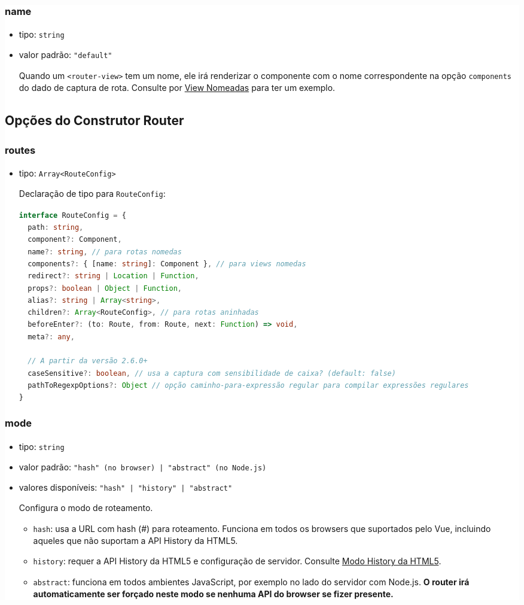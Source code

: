 ### name

- tipo: `string`
- valor padrão: `"default"`

  Quando um `<router-view>` tem um nome, ele irá renderizar o componente com o nome correspondente na opção `components` do dado de captura de rota. Consulte por [View Nomeadas](../guide/essentials/named-views.md) para ter um exemplo.

## Opções do Construtor Router

### routes

- tipo: `Array<RouteConfig>`

  Declaração de tipo para `RouteConfig`:

  ```ts
  interface RouteConfig = {
    path: string,
    component?: Component,
    name?: string, // para rotas nomedas
    components?: { [name: string]: Component }, // para views nomedas
    redirect?: string | Location | Function,
    props?: boolean | Object | Function,
    alias?: string | Array<string>,
    children?: Array<RouteConfig>, // para rotas aninhadas
    beforeEnter?: (to: Route, from: Route, next: Function) => void,
    meta?: any,

    // A partir da versão 2.6.0+
    caseSensitive?: boolean, // usa a captura com sensibilidade de caixa? (default: false)
    pathToRegexpOptions?: Object // opção caminho-para-expressão regular para compilar expressões regulares
  }
  ```

### mode

- tipo: `string`

- valor padrão: `"hash" (no browser) | "abstract" (no Node.js)`

- valores disponíveis: `"hash" | "history" | "abstract"`

  Configura o modo de roteamento.

  - `hash`: usa a URL com hash (#) para roteamento. Funciona em todos os browsers que suportados pelo Vue, incluindo aqueles que não suportam a API History da HTML5.

  - `history`: requer a API History da HTML5 e configuração de servidor. Consulte [Modo History da HTML5](../guide/essentials/history-mode.md).

  - `abstract`: funciona em todos ambientes JavaScript, por exemplo no lado do servidor com Node.js. **O router irá automaticamente ser forçado neste modo se nenhuma API do browser se fizer presente.**
